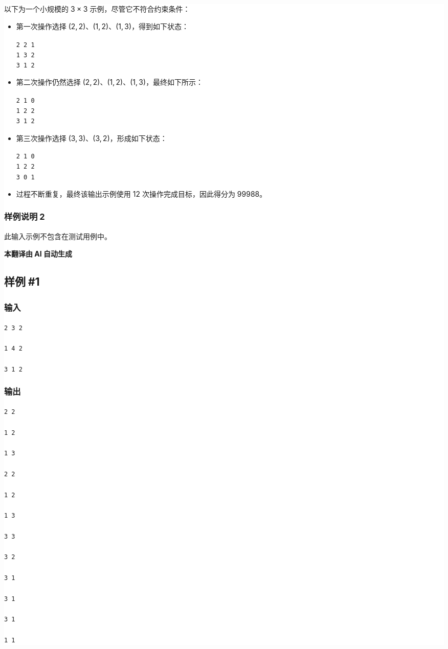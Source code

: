 以下为一个小规模的 $3 \times 3$ 示例，尽管它不符合约束条件：
- 第一次操作选择 $(2,2)$、$(1,2)$、$(1,3)$，得到如下状态：
  ```plaintext
  2 2 1
  1 3 2
  3 1 2
  ```
- 第二次操作仍然选择 $(2,2)$、$(1,2)$、$(1,3)$，最终如下所示：
  ```plaintext
  2 1 0
  1 2 2
  3 1 2
  ```
- 第三次操作选择 $(3,3)$、$(3,2)$，形成如下状态：
  ```plaintext
  2 1 0
  1 2 2
  3 0 1
  ```
- 过程不断重复，最终该输出示例使用 $12$ 次操作完成目标，因此得分为 $99988$。

### 样例说明 2

此输入示例不包含在测试用例中。

 **本翻译由 AI 自动生成**

## 样例 #1

### 输入

```
2 3 2

1 4 2

3 1 2
```

### 输出

```
2 2

1 2

1 3

2 2

1 2

1 3

3 3

3 2

3 1

3 1

3 1

1 1

```